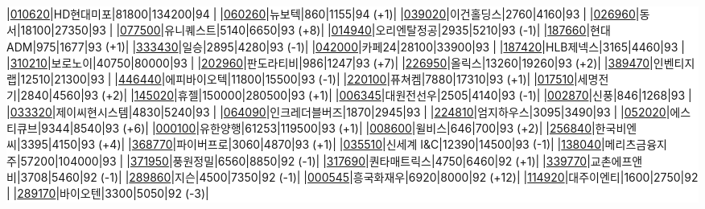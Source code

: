 |[010620](https://finance.daum.net/quotes/A010620)|HD현대미포|81800|134200|94 |
|[060260](https://finance.daum.net/quotes/A060260)|뉴보텍|860|1155|94 (+1)|
|[039020](https://finance.daum.net/quotes/A039020)|이건홀딩스|2760|4160|93 |
|[026960](https://finance.daum.net/quotes/A026960)|동서|18100|27350|93 |
|[077500](https://finance.daum.net/quotes/A077500)|유니퀘스트|5140|6650|93 (+8)|
|[014940](https://finance.daum.net/quotes/A014940)|오리엔탈정공|2935|5210|93 (-1)|
|[187660](https://finance.daum.net/quotes/A187660)|현대ADM|975|1677|93 (+1)|
|[333430](https://finance.daum.net/quotes/A333430)|일승|2895|4280|93 (-1)|
|[042000](https://finance.daum.net/quotes/A042000)|카페24|28100|33900|93 |
|[187420](https://finance.daum.net/quotes/A187420)|HLB제넥스|3165|4460|93 |
|[310210](https://finance.daum.net/quotes/A310210)|보로노이|40750|80000|93 |
|[202960](https://finance.daum.net/quotes/A202960)|판도라티비|986|1247|93 (+7)|
|[226950](https://finance.daum.net/quotes/A226950)|올릭스|13260|19260|93 (+2)|
|[389470](https://finance.daum.net/quotes/A389470)|인벤티지랩|12510|21300|93 |
|[446440](https://finance.daum.net/quotes/A446440)|에피바이오텍|11800|15500|93 (-1)|
|[220100](https://finance.daum.net/quotes/A220100)|퓨쳐켐|7880|17310|93 (+1)|
|[017510](https://finance.daum.net/quotes/A017510)|세명전기|2840|4560|93 (+2)|
|[145020](https://finance.daum.net/quotes/A145020)|휴젤|150000|280500|93 (+1)|
|[006345](https://finance.daum.net/quotes/A006345)|대원전선우|2505|4140|93 (-1)|
|[002870](https://finance.daum.net/quotes/A002870)|신풍|846|1268|93 |
|[033320](https://finance.daum.net/quotes/A033320)|제이씨현시스템|4830|5240|93 |
|[064090](https://finance.daum.net/quotes/A064090)|인크레더블버즈|1870|2945|93 |
|[224810](https://finance.daum.net/quotes/A224810)|엄지하우스|3095|3490|93 |
|[052020](https://finance.daum.net/quotes/A052020)|에스티큐브|9344|8540|93 (+6)|
|[000100](https://finance.daum.net/quotes/A000100)|유한양행|61253|119500|93 (+1)|
|[008600](https://finance.daum.net/quotes/A008600)|윌비스|646|700|93 (+2)|
|[256840](https://finance.daum.net/quotes/A256840)|한국비엔씨|3395|4150|93 (+4)|
|[368770](https://finance.daum.net/quotes/A368770)|파이버프로|3060|4870|93 (+1)|
|[035510](https://finance.daum.net/quotes/A035510)|신세계 I&C|12390|14500|93 (-1)|
|[138040](https://finance.daum.net/quotes/A138040)|메리츠금융지주|57200|104000|93 |
|[371950](https://finance.daum.net/quotes/A371950)|풍원정밀|6560|8850|92 (-1)|
|[317690](https://finance.daum.net/quotes/A317690)|퀀타매트릭스|4750|6460|92 (+1)|
|[339770](https://finance.daum.net/quotes/A339770)|교촌에프앤비|3708|5460|92 (-1)|
|[289860](https://finance.daum.net/quotes/A289860)|지슨|4500|7350|92 (-1)|
|[000545](https://finance.daum.net/quotes/A000545)|흥국화재우|6920|8000|92 (+12)|
|[114920](https://finance.daum.net/quotes/A114920)|대주이엔티|1600|2750|92 |
|[289170](https://finance.daum.net/quotes/A289170)|바이오텐|3300|5050|92 (-3)|